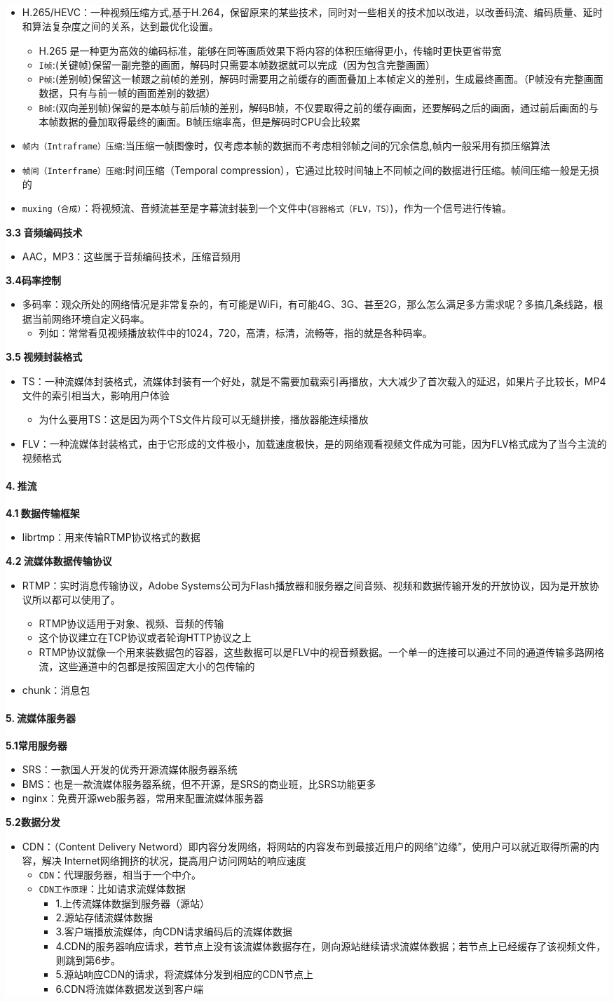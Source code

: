 * H.265/HEVC：一种视频压缩方式,基于H.264，保留原来的某些技术，同时对一些相关的技术加以改进，以改善码流、编码质量、延时和算法复杂度之间的关系，达到最优化设置。
  * H.265 是一种更为高效的编码标准，能够在同等画质效果下将内容的体积压缩得更小，传输时更快更省带宽
  * `I帧`:(关键帧)保留一副完整的画面，解码时只需要本帧数据就可以完成（因为包含完整画面）
  * `P帧`:(差别帧)保留这一帧跟之前帧的差别，解码时需要用之前缓存的画面叠加上本帧定义的差别，生成最终画面。（P帧没有完整画面数据，只有与前一帧的画面差别的数据）
  *  `B帧`:(双向差别帧)保留的是本帧与前后帧的差别，解码B帧，不仅要取得之前的缓存画面，还要解码之后的画面，通过前后画面的与本帧数据的叠加取得最终的画面。B帧压缩率高，但是解码时CPU会比较累

* `帧内（Intraframe）压缩`:当压缩一帧图像时，仅考虑本帧的数据而不考虑相邻帧之间的冗余信息,帧内一般采用有损压缩算法
*  `帧间（Interframe）压缩`:时间压缩（Temporal compression），它通过比较时间轴上不同帧之间的数据进行压缩。帧间压缩一般是无损的
*  `muxing（合成）`：将视频流、音频流甚至是字幕流封装到一个文件中(`容器格式（FLV，TS）`)，作为一个信号进行传输。

**3.3 音频编码技术**

* AAC，MP3：这些属于音频编码技术，压缩音频用

**3.4码率控制**

* 多码率：观众所处的网络情况是非常复杂的，有可能是WiFi，有可能4G、3G、甚至2G，那么怎么满足多方需求呢？多搞几条线路，根据当前网络环境自定义码率。
  * 列如：常常看见视频播放软件中的1024，720，高清，标清，流畅等，指的就是各种码率。

**3.5 视频封装格式**

* TS：一种流媒体封装格式，流媒体封装有一个好处，就是不需要加载索引再播放，大大减少了首次载入的延迟，如果片子比较长，MP4文件的索引相当大，影响用户体验
  * 为什么要用TS：这是因为两个TS文件片段可以无缝拼接，播放器能连续播放

* FLV：一种流媒体封装格式，由于它形成的文件极小，加载速度极快，是的网络观看视频文件成为可能，因为FLV格式成为了当今主流的视频格式

#### 4. 推流

**4.1 数据传输框架**

* librtmp：用来传输RTMP协议格式的数据

**4.2 流媒体数据传输协议**

* RTMP：实时消息传输协议，Adobe Systems公司为Flash播放器和服务器之间音频、视频和数据传输开发的开放协议，因为是开放协议所以都可以使用了。
  * RTMP协议适用于对象、视频、音频的传输
  * 这个协议建立在TCP协议或者轮询HTTP协议之上
  * RTMP协议就像一个用来装数据包的容器，这些数据可以是FLV中的视音频数据。一个单一的连接可以通过不同的通道传输多路网格流，这些通道中的包都是按照固定大小的包传输的

* chunk：消息包

#### 5. 流媒体服务器

**5.1常用服务器**

* SRS：一款国人开发的优秀开源流媒体服务器系统
* BMS：也是一款流媒体服务器系统，但不开源，是SRS的商业班，比SRS功能更多
* nginx：免费开源web服务器，常用来配置流媒体服务器

**5.2数据分发**

* CDN：（Content Delivery Netword）即内容分发网络，将网站的内容发布到最接近用户的网络”边缘”，使用户可以就近取得所需的内容，解决 Internet网络拥挤的状况，提高用户访问网站的响应速度
  * `CDN`：代理服务器，相当于一个中介。
  * `CDN工作原理`：比如请求流媒体数据
    * 1.上传流媒体数据到服务器（源站）
    * 2.源站存储流媒体数据
    * 3.客户端播放流媒体，向CDN请求编码后的流媒体数据
    * 4.CDN的服务器响应请求，若节点上没有该流媒体数据存在，则向源站继续请求流媒体数据；若节点上已经缓存了该视频文件，则跳到第6步。
    * 5.源站响应CDN的请求，将流媒体分发到相应的CDN节点上
    * 6.CDN将流媒体数据发送到客户端

